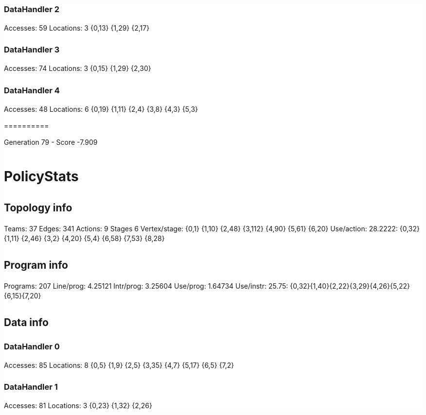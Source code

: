 ### DataHandler 2
Accesses:	59
Locations:	3
{0,13} {1,29} {2,17} 

### DataHandler 3
Accesses:	74
Locations:	3
{0,15} {1,29} {2,30} 

### DataHandler 4
Accesses:	48
Locations:	6
{0,19} {1,11} {2,4} {3,8} {4,3} {5,3} 


==========

Generation 79 - Score -7.909

# PolicyStats
## Topology info
Teams:		37
Edges:		341
Actions:	9
Stages		6
Vertex/stage:	{0,1} {1,10} {2,48} {3,112} {4,90} {5,61} {6,20} 
Use/action:	28.2222: {0,32} {1,11} {2,46} {3,2} {4,20} {5,4} {6,58} {7,53} {8,28} 

## Program info
Programs:	207
Line/prog:	4.25121
Intr/prog:	3.25604
Use/prog:	1.64734
Use/instr:	25.75: {0,32}{1,40}{2,22}{3,29}{4,26}{5,22}{6,15}{7,20}

## Data info

### DataHandler 0
Accesses:	85
Locations:	8
{0,5} {1,9} {2,5} {3,35} {4,7} {5,17} {6,5} {7,2} 

### DataHandler 1
Accesses:	81
Locations:	3
{0,23} {1,32} {2,26} 
